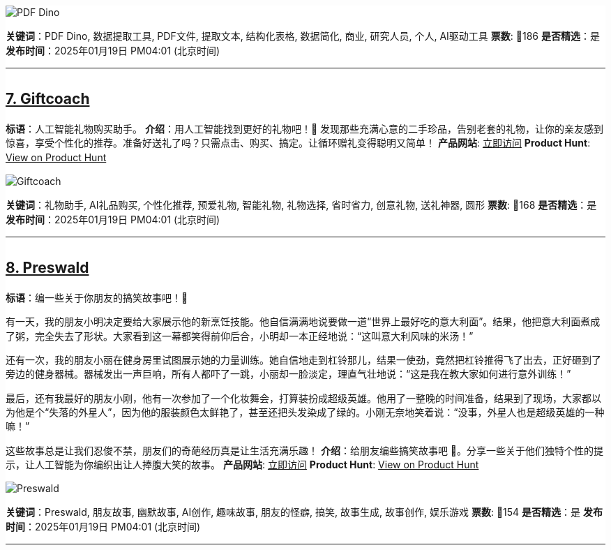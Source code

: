 ![PDF Dino](https://ph-files.imgix.net/0fa7c14f-bd37-454c-b74c-adfae86ee812.png?auto=format&fit=crop&frame=1&h=512&w=1024)

**关键词**：PDF Dino, 数据提取工具, PDF文件, 提取文本, 结构化表格, 数据简化, 商业, 研究人员, 个人, AI驱动工具
**票数**: 🔺186
**是否精选**：是
**发布时间**：2025年01月19日 PM04:01 (北京时间)

---

## [7. Giftcoach](https://www.producthunt.com/posts/giftcoach?utm_campaign=producthunt-api&utm_medium=api-v2&utm_source=Application%3A+daily+ph+%28ID%3A+133301%29)
**标语**：人工智能礼物购买助手。
**介绍**：用人工智能找到更好的礼物吧！🎁 发现那些充满心意的二手珍品，告别老套的礼物，让你的亲友感到惊喜，享受个性化的推荐。准备好送礼了吗？只需点击、购买、搞定。让循环赠礼变得聪明又简单！
**产品网站**: [立即访问](https://www.producthunt.com/r/V2PQXQMNDDFYJ2?utm_campaign=producthunt-api&utm_medium=api-v2&utm_source=Application%3A+daily+ph+%28ID%3A+133301%29)
**Product Hunt**: [View on Product Hunt](https://www.producthunt.com/posts/giftcoach?utm_campaign=producthunt-api&utm_medium=api-v2&utm_source=Application%3A+daily+ph+%28ID%3A+133301%29)

![Giftcoach](https://ph-files.imgix.net/5fb53bd9-bd8a-438a-ada7-a12c6eb3116c.png?auto=format&fit=crop&frame=1&h=512&w=1024)

**关键词**：礼物助手, AI礼品购买, 个性化推荐, 预爱礼物, 智能礼物, 礼物选择, 省时省力, 创意礼物, 送礼神器, 圆形
**票数**: 🔺168
**是否精选**：是
**发布时间**：2025年01月19日 PM04:01 (北京时间)

---

## [8. Preswald](https://www.producthunt.com/posts/preswald?utm_campaign=producthunt-api&utm_medium=api-v2&utm_source=Application%3A+daily+ph+%28ID%3A+133301%29)
**标语**：编一些关于你朋友的搞笑故事吧！🤪

有一天，我的朋友小明决定要给大家展示他的新烹饪技能。他自信满满地说要做一道“世界上最好吃的意大利面”。结果，他把意大利面煮成了粥，完全失去了形状。大家看到这一幕都笑得前仰后合，小明却一本正经地说：“这叫意大利风味的米汤！”

还有一次，我的朋友小丽在健身房里试图展示她的力量训练。她自信地走到杠铃那儿，结果一使劲，竟然把杠铃推得飞了出去，正好砸到了旁边的健身器械。器械发出一声巨响，所有人都吓了一跳，小丽却一脸淡定，理直气壮地说：“这是我在教大家如何进行意外训练！”

最后，还有我最好的朋友小刚，他有一次参加了一个化妆舞会，打算装扮成超级英雄。他用了一整晚的时间准备，结果到了现场，大家都以为他是个“失落的外星人”，因为他的服装颜色太鲜艳了，甚至还把头发染成了绿的。小刚无奈地笑着说：“没事，外星人也是超级英雄的一种嘛！”

这些故事总是让我们忍俊不禁，朋友们的奇葩经历真是让生活充满乐趣！
**介绍**：给朋友编些搞笑故事吧 🤪。分享一些关于他们独特个性的提示，让人工智能为你编织出让人捧腹大笑的故事。
**产品网站**: [立即访问](https://www.producthunt.com/r/ME2BD2B5V2IJYU?utm_campaign=producthunt-api&utm_medium=api-v2&utm_source=Application%3A+daily+ph+%28ID%3A+133301%29)
**Product Hunt**: [View on Product Hunt](https://www.producthunt.com/posts/preswald?utm_campaign=producthunt-api&utm_medium=api-v2&utm_source=Application%3A+daily+ph+%28ID%3A+133301%29)

![Preswald](https://ph-files.imgix.net/a3f6468b-1828-4745-8811-013e43cc2ac6.png?auto=format&fit=crop&frame=1&h=512&w=1024)

**关键词**：Preswald, 朋友故事, 幽默故事, AI创作, 趣味故事, 朋友的怪癖, 搞笑, 故事生成, 故事创作, 娱乐游戏
**票数**: 🔺154
**是否精选**：是
**发布时间**：2025年01月19日 PM04:01 (北京时间)

---